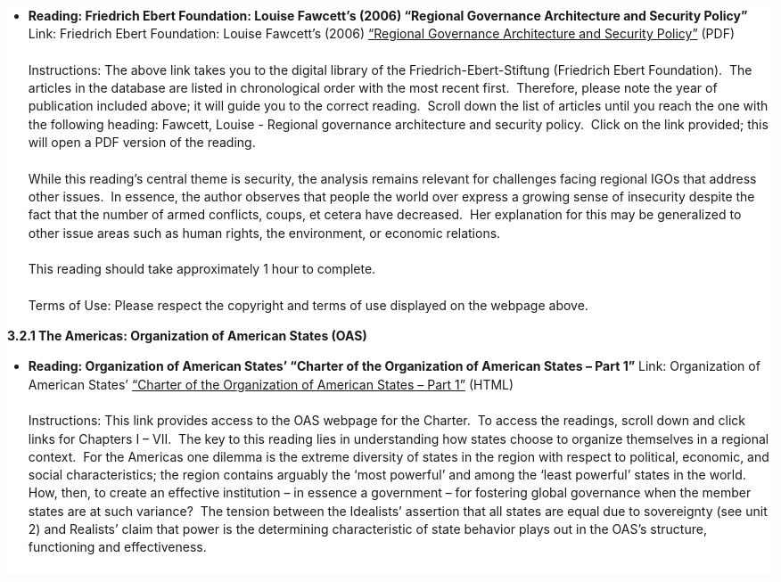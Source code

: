 -   **Reading: Friedrich Ebert Foundation: Louise Fawcett’s (2006)
    “Regional Governance Architecture and Security Policy”**
    Link: Friedrich Ebert Foundation: Louise Fawcett’s (2006) [“Regional
    Governance Architecture and Security
    Policy”](http://library.fes.de/cgi-bin/populo/digbib.pl?f_SET=dialogue%20on%20globalization&f_SER=briefing&t_listen=x&sortierung=jab)
    (PDF)  
        
     Instructions: The above link takes you to the digital library of
    the Friedrich-Ebert-Stiftung (Friedrich Ebert Foundation).  The
    articles in the database are listed in chronological order with the
    most recent first.  Therefore, please note the year of publication
    included above; it will guide you to the correct reading.  Scroll
    down the list of articles until you reach the one with the following
    heading: Fawcett, Louise - Regional governance architecture and
    security policy.  Click on the link provided; this will open a PDF
    version of the reading.  
        
     While this reading’s central theme is security, the analysis
    remains relevant for challenges facing regional IGOs that address
    other issues.  In essence, the author observes that people the world
    over express a growing sense of insecurity despite the fact that the
    number of armed conflicts, coups, et cetera have decreased.  Her
    explanation for this may be generalized to other issue areas such as
    human rights, the environment, or economic relations.  
        
     This reading should take approximately 1 hour to complete.  
        
     Terms of Use: Please respect the copyright and terms of use
    displayed on the webpage above.

**3.2.1 The Americas: Organization of American States (OAS)** <span
id="3.2.1"></span> 
-   **Reading: Organization of American States’ “Charter of the
    Organization of American States – Part 1”**
    Link: Organization of American States’ [“Charter of the Organization
    of American States – Part
    1”](http://www.oas.org/dil/treaties_A-41_Charter_of_the_Organization_of_American_States.htm)
    (HTML)  
        
     Instructions: This link provides access to the OAS webpage for the
    Charter.  To access the readings, scroll down and click links for
    Chapters I – VII.  The key to this reading lies in understanding how
    states choose to organize themselves in a regional context.  For the
    Americas one dilemma is the extreme diversity of states in the
    region with respect to political, economic, and social
    characteristics; the region contains arguably the ‘most powerful’
    and among the ‘least powerful’ states in the world.  How, then, to
    create an effective institution – in essence a government – for
    fostering global governance when the member states are at such
    variance?  The tension between the Idealists’ assertion that all
    states are equal due to sovereignty (see unit 2) and Realists’ claim
    that power is the determining characteristic of state behavior plays
    out in the OAS’s structure, functioning and effectiveness.  
        
